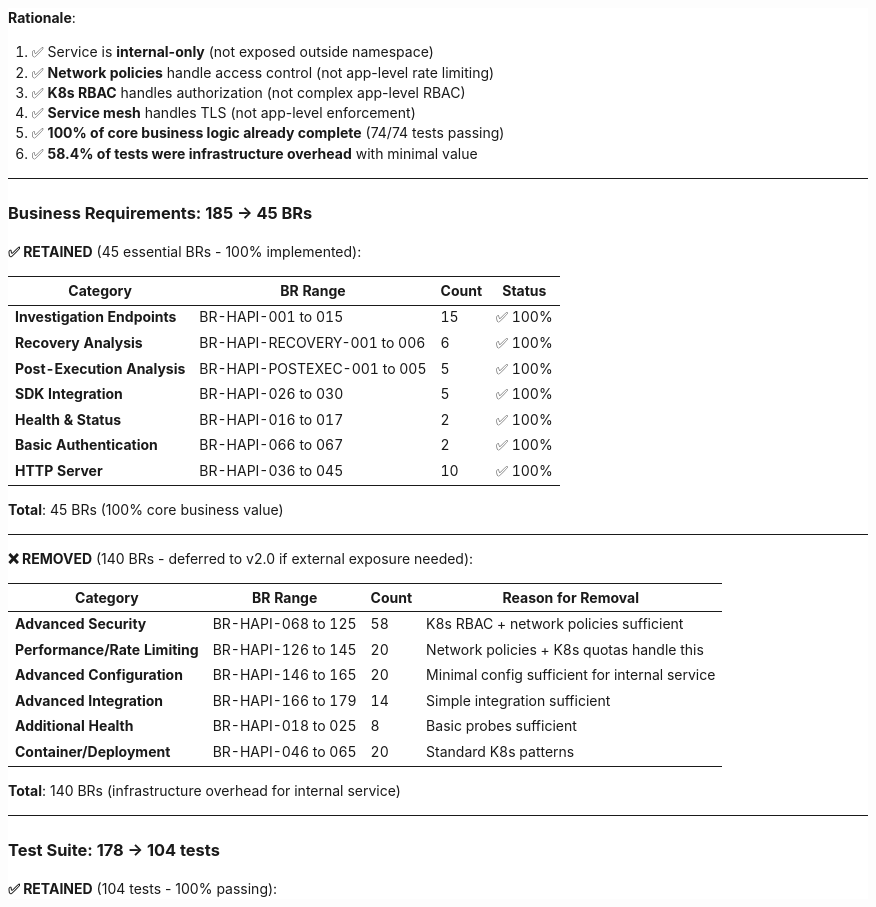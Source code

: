 **Rationale**:
1. ✅ Service is **internal-only** (not exposed outside namespace)
2. ✅ **Network policies** handle access control (not app-level rate limiting)
3. ✅ **K8s RBAC** handles authorization (not complex app-level RBAC)
4. ✅ **Service mesh** handles TLS (not app-level enforcement)
5. ✅ **100% of core business logic already complete** (74/74 tests passing)
6. ✅ **58.4% of tests were infrastructure overhead** with minimal value

---

### Business Requirements: 185 → 45 BRs

**✅ RETAINED** (45 essential BRs - 100% implemented):

| Category | BR Range | Count | Status |
|----------|----------|-------|--------|
| **Investigation Endpoints** | BR-HAPI-001 to 015 | 15 | ✅ 100% |
| **Recovery Analysis** | BR-HAPI-RECOVERY-001 to 006 | 6 | ✅ 100% |
| **Post-Execution Analysis** | BR-HAPI-POSTEXEC-001 to 005 | 5 | ✅ 100% |
| **SDK Integration** | BR-HAPI-026 to 030 | 5 | ✅ 100% |
| **Health & Status** | BR-HAPI-016 to 017 | 2 | ✅ 100% |
| **Basic Authentication** | BR-HAPI-066 to 067 | 2 | ✅ 100% |
| **HTTP Server** | BR-HAPI-036 to 045 | 10 | ✅ 100% |

**Total**: 45 BRs (100% core business value)

---

**❌ REMOVED** (140 BRs - deferred to v2.0 if external exposure needed):

| Category | BR Range | Count | Reason for Removal |
|----------|----------|-------|-------------------|
| **Advanced Security** | BR-HAPI-068 to 125 | 58 | K8s RBAC + network policies sufficient |
| **Performance/Rate Limiting** | BR-HAPI-126 to 145 | 20 | Network policies + K8s quotas handle this |
| **Advanced Configuration** | BR-HAPI-146 to 165 | 20 | Minimal config sufficient for internal service |
| **Advanced Integration** | BR-HAPI-166 to 179 | 14 | Simple integration sufficient |
| **Additional Health** | BR-HAPI-018 to 025 | 8 | Basic probes sufficient |
| **Container/Deployment** | BR-HAPI-046 to 065 | 20 | Standard K8s patterns |

**Total**: 140 BRs (infrastructure overhead for internal service)

---

### Test Suite: 178 → 104 tests

**✅ RETAINED** (104 tests - 100% passing):
